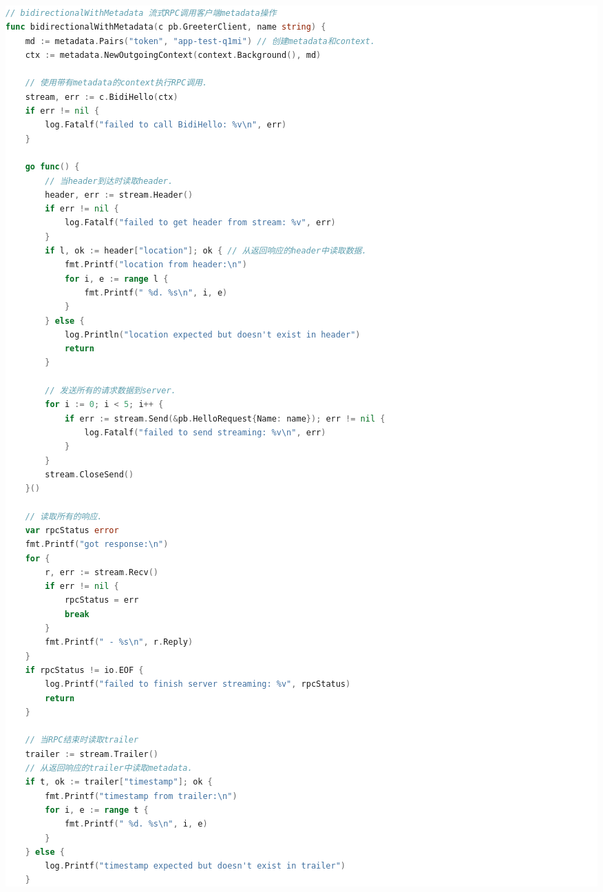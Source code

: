 ```go
// bidirectionalWithMetadata 流式RPC调用客户端metadata操作
func bidirectionalWithMetadata(c pb.GreeterClient, name string) {
	md := metadata.Pairs("token", "app-test-q1mi") // 创建metadata和context.
	ctx := metadata.NewOutgoingContext(context.Background(), md)

	// 使用带有metadata的context执行RPC调用.
	stream, err := c.BidiHello(ctx)
	if err != nil {
		log.Fatalf("failed to call BidiHello: %v\n", err)
	}

	go func() {
		// 当header到达时读取header.
		header, err := stream.Header()
		if err != nil {
			log.Fatalf("failed to get header from stream: %v", err)
		}
		if l, ok := header["location"]; ok { // 从返回响应的header中读取数据.
			fmt.Printf("location from header:\n")
			for i, e := range l {
				fmt.Printf(" %d. %s\n", i, e)
			}
		} else {
			log.Println("location expected but doesn't exist in header")
			return
		}

		// 发送所有的请求数据到server.
		for i := 0; i < 5; i++ {
			if err := stream.Send(&pb.HelloRequest{Name: name}); err != nil {
				log.Fatalf("failed to send streaming: %v\n", err)
			}
		}
		stream.CloseSend()
	}()

	// 读取所有的响应.
	var rpcStatus error
	fmt.Printf("got response:\n")
	for {
		r, err := stream.Recv()
		if err != nil {
			rpcStatus = err
			break
		}
		fmt.Printf(" - %s\n", r.Reply)
	}
	if rpcStatus != io.EOF {
		log.Printf("failed to finish server streaming: %v", rpcStatus)
		return
	}

	// 当RPC结束时读取trailer
	trailer := stream.Trailer()
	// 从返回响应的trailer中读取metadata.
	if t, ok := trailer["timestamp"]; ok {
		fmt.Printf("timestamp from trailer:\n")
		for i, e := range t {
			fmt.Printf(" %d. %s\n", i, e)
		}
	} else {
		log.Printf("timestamp expected but doesn't exist in trailer")
	}
```